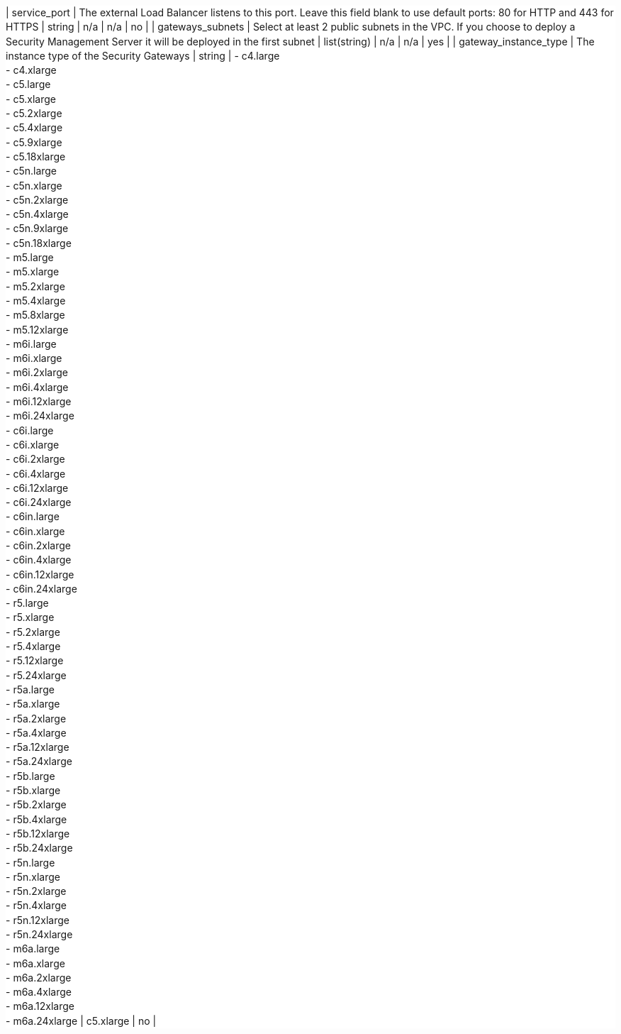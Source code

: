 | service_port                 | The external Load Balancer listens to this port. Leave this field blank to use default ports: 80 for HTTP and 443 for HTTPS                                                                        | string       | n/a                                                                                                                                                                                                                                                                                                                                                                                                                                                                                                                                                                                                                                                                                                                                                                                                                                                                                                                                                                                                                                                                                                                                                                                                                                                                                                                                                                         | n/a                   | no       |
| gateways_subnets             | Select at least 2 public subnets in the VPC. If you choose to deploy a Security Management Server it will be deployed in the first subnet                                                          | list(string) | n/a                                                                                                                                                                                                                                                                                                                                                                                                                                                                                                                                                                                                                                                                                                                                                                                                                                                                                                                                                                                                                                                                                                                                                                                                                                                                                                                                                                         | n/a                   | yes      |
| gateway_instance_type        | The instance type of the Security Gateways                                                                                                                                                         | string       | - c4.large <br/> - c4.xlarge <br/> - c5.large <br/> - c5.xlarge <br/> - c5.2xlarge <br/> - c5.4xlarge <br/> - c5.9xlarge <br/> - c5.18xlarge <br/> - c5n.large <br/> - c5n.xlarge <br/> - c5n.2xlarge <br/> - c5n.4xlarge <br/> - c5n.9xlarge <br/> - c5n.18xlarge <br/> - m5.large <br/> - m5.xlarge <br/> - m5.2xlarge <br/> - m5.4xlarge <br/> - m5.8xlarge <br/> - m5.12xlarge <br/> - m6i.large <br/> - m6i.xlarge <br/> - m6i.2xlarge <br/> - m6i.4xlarge <br/> - m6i.12xlarge <br/> - m6i.24xlarge <br/> - c6i.large <br/> - c6i.xlarge <br/> - c6i.2xlarge <br/> - c6i.4xlarge <br/> - c6i.12xlarge <br/> - c6i.24xlarge <br/> - c6in.large <br/> - c6in.xlarge <br/> - c6in.2xlarge <br/> - c6in.4xlarge <br/> - c6in.12xlarge <br/> - c6in.24xlarge <br/> - r5.large <br/> - r5.xlarge <br/> - r5.2xlarge <br/> - r5.4xlarge <br/> - r5.12xlarge <br/> - r5.24xlarge <br/> - r5a.large <br/> - r5a.xlarge <br/> - r5a.2xlarge <br/> - r5a.4xlarge <br/> - r5a.12xlarge <br/> - r5a.24xlarge <br/> - r5b.large <br/> - r5b.xlarge <br/> - r5b.2xlarge <br/> - r5b.4xlarge <br/> - r5b.12xlarge <br/> - r5b.24xlarge <br/> - r5n.large <br/> - r5n.xlarge <br/> - r5n.2xlarge <br/> - r5n.4xlarge <br/> - r5n.12xlarge <br/> - r5n.24xlarge <br/> - m6a.large <br/> - m6a.xlarge <br/> - m6a.2xlarge  <br/> - m6a.4xlarge <br/> - m6a.12xlarge <br/> - m6a.24xlarge | c5.xlarge             | no       |